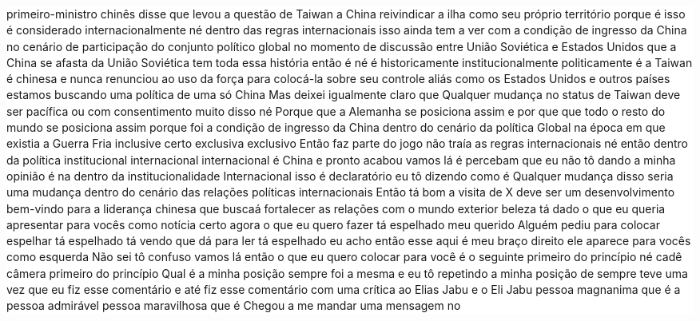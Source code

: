 primeiro-ministro chinês
disse que levou a questão de Taiwan a
China reivindicar a ilha como seu
próprio território porque é isso é
considerado internacionalmente né dentro
das regras internacionais isso ainda tem
a ver com a condição de ingresso da
China
no cenário de participação do conjunto
político global no momento de discussão
entre União Soviética e Estados Unidos
que a China se afasta da União Soviética
tem toda essa história
então é né é historicamente
institucionalmente politicamente é a
Taiwan é chinesa
e nunca renunciou ao uso da força para
colocá-la sobre seu controle aliás como
os Estados Unidos e outros países
estamos buscando uma política de uma só
China Mas deixei igualmente claro que
Qualquer mudança no status de Taiwan
deve ser pacífica ou com consentimento
muito disso né Porque que a Alemanha se
posiciona assim e por que que todo o
resto do mundo se posiciona assim porque
foi a condição de ingresso da China
dentro do cenário da política Global na
época em que existia a Guerra Fria
inclusive certo exclusiva exclusivo
Então faz parte do jogo não traía as
regras internacionais né então dentro da
política institucional internacional
internacional é China e pronto acabou
vamos lá é percebam que eu não tô dando
a minha opinião é na dentro da
institucionalidade Internacional isso é
declaratório eu tô dizendo como é
Qualquer mudança disso seria uma mudança
dentro do cenário das relações políticas
internacionais Então tá bom a visita de
X deve ser um desenvolvimento bem-vindo
para a liderança chinesa que buscaá
fortalecer as relações com o mundo
exterior beleza tá dado o que eu queria
apresentar para vocês como notícia certo
agora o que eu quero fazer tá espelhado
meu querido Alguém pediu para colocar
espelhar tá espelhado tá vendo que dá
para ler tá espelhado eu acho então esse
aqui é meu braço direito ele aparece
para vocês como esquerda Não sei tô
confuso vamos lá então
o que eu quero colocar para você é o
seguinte primeiro do princípio né cadê
câmera primeiro do princípio Qual é a
minha posição sempre foi a mesma e eu tô
repetindo a minha posição de sempre
teve uma vez que eu fiz esse comentário
e até fiz esse comentário com uma
crítica ao Elias Jabu e o Eli Jabu
pessoa magnanima que é a pessoa
admirável pessoa maravilhosa que é
Chegou a me mandar uma mensagem no